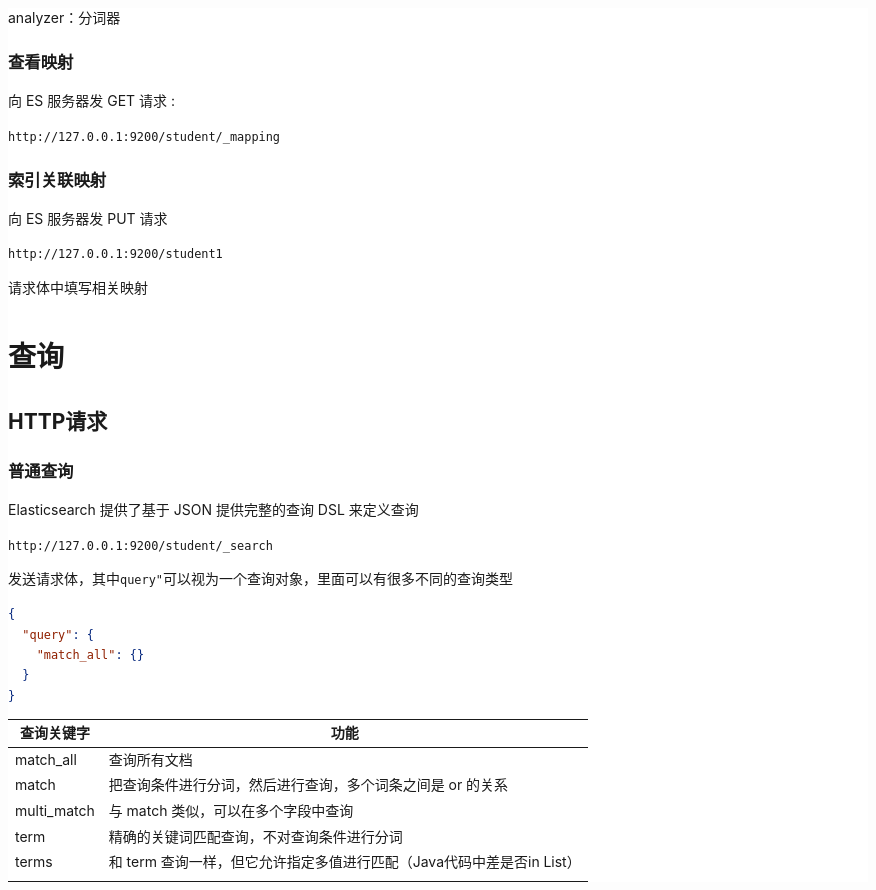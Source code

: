 analyzer：分词器

### 查看映射

向 ES 服务器发 GET 请求 :

```
http://127.0.0.1:9200/student/_mapping
```

### 索引关联映射

向 ES 服务器发 PUT 请求

```
http://127.0.0.1:9200/student1
```

请求体中填写相关映射



# 查询

## HTTP请求

### 普通查询

Elasticsearch 提供了基于 JSON 提供完整的查询 DSL 来定义查询

```
http://127.0.0.1:9200/student/_search
```



发送请求体，其中`query"`可以视为一个查询对象，里面可以有很多不同的查询类型

```json
{
  "query": {
    "match_all": {}
  }
}
```



| 查询关键字  | 功能                                                         |
| ----------- | ------------------------------------------------------------ |
| match_all   | 查询所有文档                                                 |
| match       | 把查询条件进行分词，然后进行查询，多个词条之间是 or 的关系   |
| multi_match | 与 match 类似，可以在多个字段中查询                          |
| term        | 精确的关键词匹配查询，不对查询条件进行分词                   |
| terms       | 和 term 查询一样，但它允许指定多值进行匹配（Java代码中差是否in List） |
|             |                                                              |
